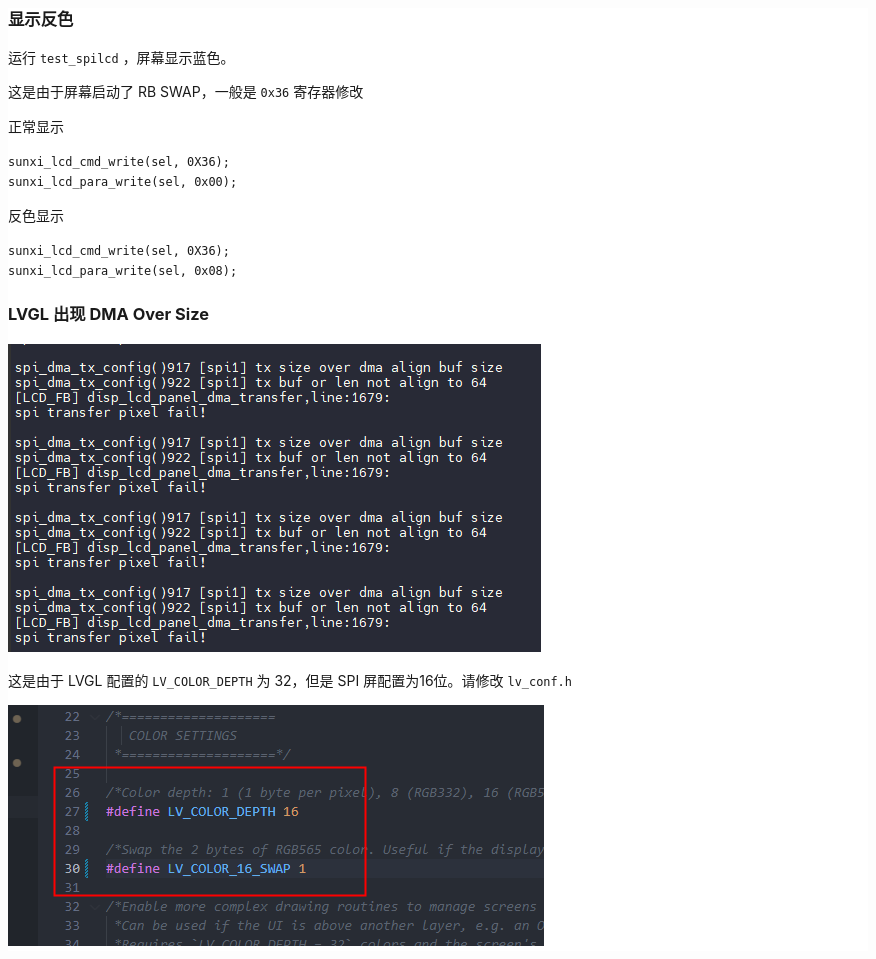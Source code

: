 ### 显示反色

运行  `test_spilcd` ，屏幕显示蓝色。

这是由于屏幕启动了 RB SWAP，一般是 `0x36` 寄存器修改

正常显示

```
sunxi_lcd_cmd_write(sel, 0X36);
sunxi_lcd_para_write(sel, 0x00);
```

反色显示

```
sunxi_lcd_cmd_write(sel, 0X36);
sunxi_lcd_para_write(sel, 0x08);
```

### LVGL 出现 DMA Over Size

![image-20231023101154351](assets/post/add_spilcd/image-20231023101154351.png)

这是由于 LVGL 配置的 `LV_COLOR_DEPTH` 为 32，但是 SPI 屏配置为16位。请修改 `lv_conf.h`

![image-20231023101317634](assets/post/add_spilcd/image-20231023101317634.png)

